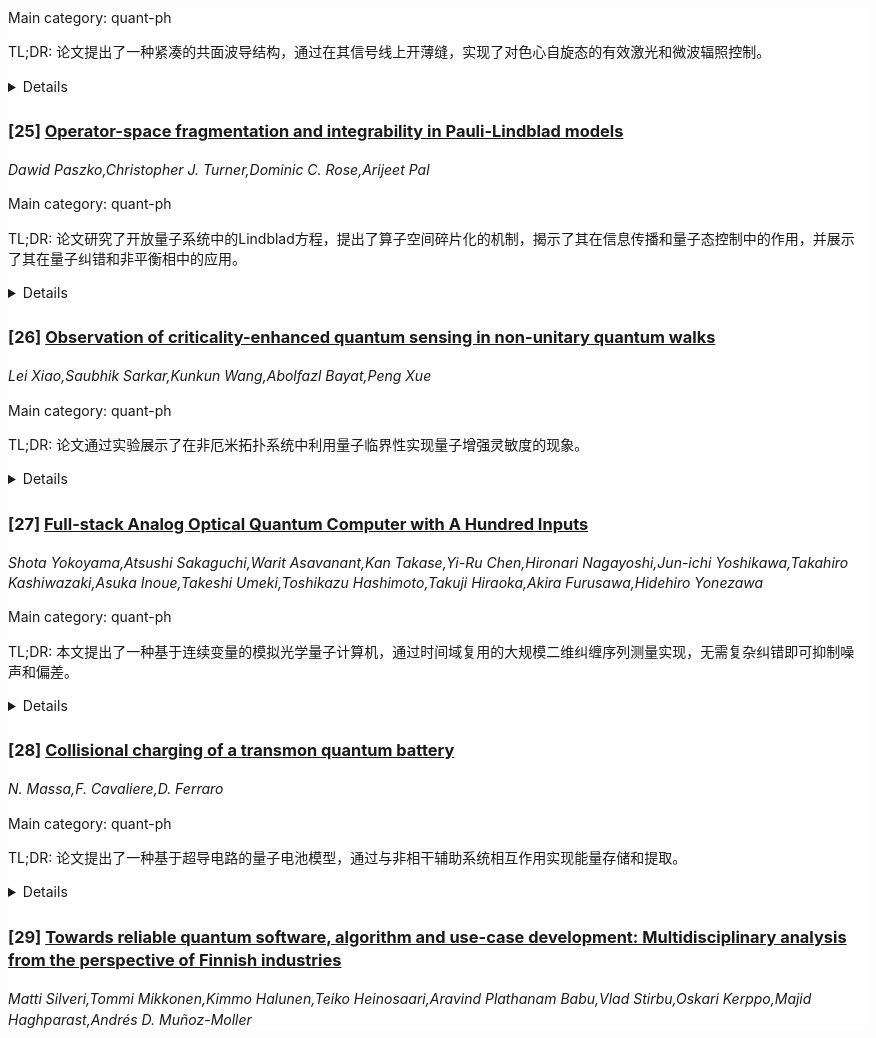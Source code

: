 Main category: quant-ph

TL;DR: 论文提出了一种紧凑的共面波导结构，通过在其信号线上开薄缝，实现了对色心自旋态的有效激光和微波辐照控制。


<details><summary>Details</summary></details>


### [25] [Operator-space fragmentation and integrability in Pauli-Lindblad models](https://arxiv.org/abs/2506.16518)
*Dawid Paszko,Christopher J. Turner,Dominic C. Rose,Arijeet Pal*

Main category: quant-ph

TL;DR: 论文研究了开放量子系统中的Lindblad方程，提出了算子空间碎片化的机制，揭示了其在信息传播和量子态控制中的作用，并展示了其在量子纠错和非平衡相中的应用。


<details><summary>Details</summary></details>


### [26] [Observation of criticality-enhanced quantum sensing in non-unitary quantum walks](https://arxiv.org/abs/2506.16133)
*Lei Xiao,Saubhik Sarkar,Kunkun Wang,Abolfazl Bayat,Peng Xue*

Main category: quant-ph

TL;DR: 论文通过实验展示了在非厄米拓扑系统中利用量子临界性实现量子增强灵敏度的现象。


<details><summary>Details</summary></details>


### [27] [Full-stack Analog Optical Quantum Computer with A Hundred Inputs](https://arxiv.org/abs/2506.16147)
*Shota Yokoyama,Atsushi Sakaguchi,Warit Asavanant,Kan Takase,Yi-Ru Chen,Hironari Nagayoshi,Jun-ichi Yoshikawa,Takahiro Kashiwazaki,Asuka Inoue,Takeshi Umeki,Toshikazu Hashimoto,Takuji Hiraoka,Akira Furusawa,Hidehiro Yonezawa*

Main category: quant-ph

TL;DR: 本文提出了一种基于连续变量的模拟光学量子计算机，通过时间域复用的大规模二维纠缠序列测量实现，无需复杂纠错即可抑制噪声和偏差。


<details><summary>Details</summary></details>


### [28] [Collisional charging of a transmon quantum battery](https://arxiv.org/abs/2506.16177)
*N. Massa,F. Cavaliere,D. Ferraro*

Main category: quant-ph

TL;DR: 论文提出了一种基于超导电路的量子电池模型，通过与非相干辅助系统相互作用实现能量存储和提取。


<details><summary>Details</summary></details>


### [29] [Towards reliable quantum software, algorithm and use-case development: Multidisciplinary analysis from the perspective of Finnish industries](https://arxiv.org/abs/2506.16246)
*Matti Silveri,Tommi Mikkonen,Kimmo Halunen,Teiko Heinosaari,Aravind Plathanam Babu,Vlad Stirbu,Oskari Kerppo,Majid Haghparast,Andrés D. Muñoz-Moller*
